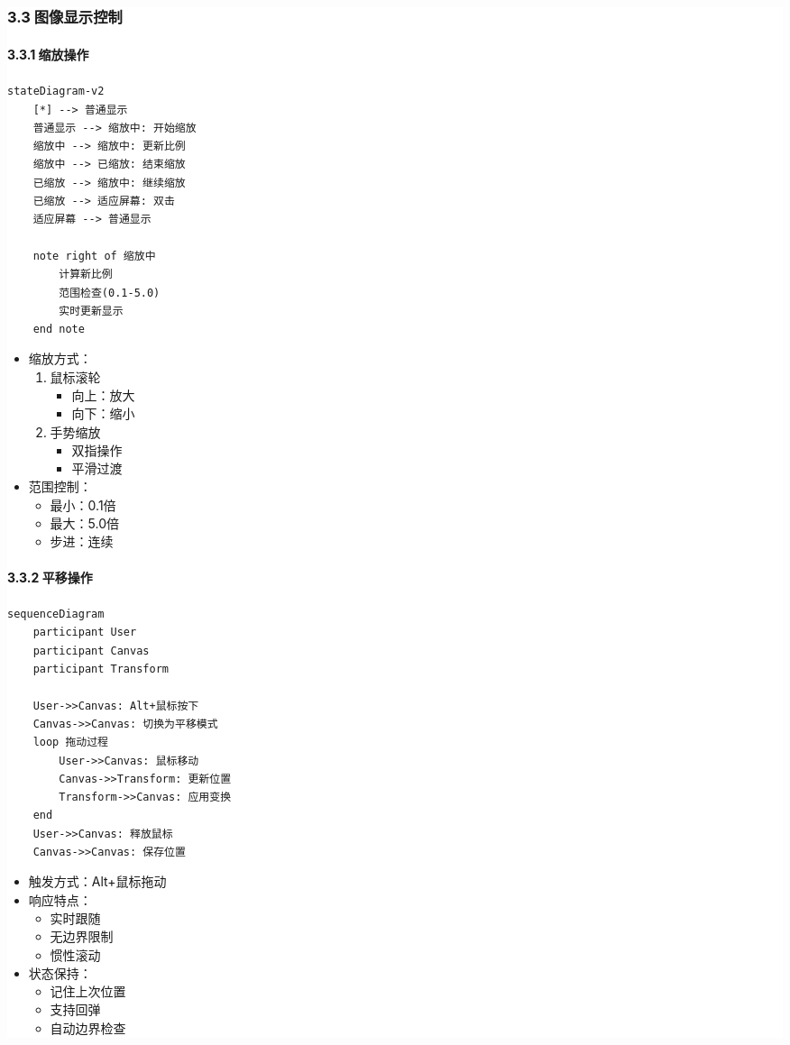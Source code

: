 ### 3.3 图像显示控制

#### 3.3.1 缩放操作

```mermaid
stateDiagram-v2
    [*] --> 普通显示
    普通显示 --> 缩放中: 开始缩放
    缩放中 --> 缩放中: 更新比例
    缩放中 --> 已缩放: 结束缩放
    已缩放 --> 缩放中: 继续缩放
    已缩放 --> 适应屏幕: 双击
    适应屏幕 --> 普通显示
    
    note right of 缩放中
        计算新比例
        范围检查(0.1-5.0)
        实时更新显示
    end note
```

- 缩放方式：
  1. 鼠标滚轮
     - 向上：放大
     - 向下：缩小
  2. 手势缩放
     - 双指操作
     - 平滑过渡
- 范围控制：
  - 最小：0.1倍
  - 最大：5.0倍
  - 步进：连续

#### 3.3.2 平移操作

```mermaid
sequenceDiagram
    participant User
    participant Canvas
    participant Transform
    
    User->>Canvas: Alt+鼠标按下
    Canvas->>Canvas: 切换为平移模式
    loop 拖动过程
        User->>Canvas: 鼠标移动
        Canvas->>Transform: 更新位置
        Transform->>Canvas: 应用变换
    end
    User->>Canvas: 释放鼠标
    Canvas->>Canvas: 保存位置
```

- 触发方式：Alt+鼠标拖动
- 响应特点：
  - 实时跟随
  - 无边界限制
  - 惯性滚动
- 状态保持：
  - 记住上次位置
  - 支持回弹
  - 自动边界检查

